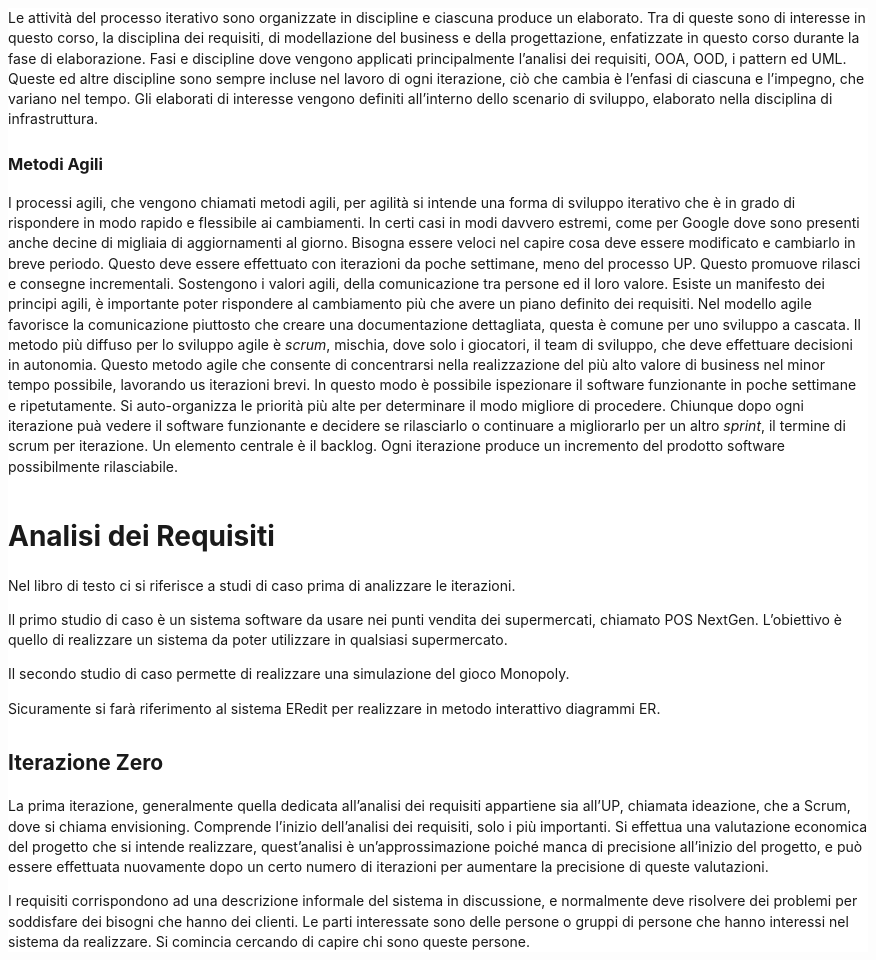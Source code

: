 Le attività del processo iterativo sono organizzate in discipline e ciascuna produce un elaborato. Tra di queste sono di interesse in questo corso, la disciplina dei requisiti, di modellazione del business e della progettazione, enfatizzate in questo corso durante la fase di elaborazione. Fasi e discipline dove vengono applicati principalmente l’analisi dei requisiti, OOA, OOD, i pattern ed UML. Queste ed altre discipline sono sempre incluse nel lavoro di ogni iterazione, ciò che cambia è l’enfasi di ciascuna e l’impegno, che variano nel tempo. Gli elaborati di interesse vengono definiti all’interno dello scenario di sviluppo, elaborato nella disciplina di infrastruttura.

### Metodi Agili

I processi agili, che vengono chiamati metodi agili, per agilità si intende una forma di sviluppo iterativo che è in grado di rispondere in modo rapido e flessibile ai cambiamenti. In certi casi in modi davvero estremi, come per Google dove sono presenti anche decine di migliaia di aggiornamenti al giorno. Bisogna essere veloci nel capire cosa deve essere modificato e cambiarlo in breve periodo. Questo deve essere effettuato con iterazioni da poche settimane, meno del processo UP. Questo promuove rilasci e consegne incrementali. Sostengono i valori agili, della comunicazione tra persone ed il loro valore. Esiste un manifesto dei principi agili, è importante poter rispondere al cambiamento più che avere un piano definito dei requisiti. Nel modello agile favorisce la comunicazione piuttosto che creare una documentazione dettagliata, questa è comune per uno sviluppo a cascata. Il metodo più diffuso per lo sviluppo agile è *scrum*, mischia, dove solo i giocatori, il team di sviluppo, che deve effettuare decisioni in autonomia. Questo metodo agile che consente di concentrarsi nella realizzazione del più alto valore di business nel minor tempo possibile, lavorando us iterazioni brevi. In questo modo è possibile ispezionare il software funzionante in poche settimane e ripetutamente. Si auto-organizza le priorità più alte per determinare il modo migliore di procedere. Chiunque dopo ogni iterazione puà vedere il software funzionante e decidere se rilasciarlo o continuare a migliorarlo per un altro *sprint*, il termine di scrum per iterazione. Un elemento centrale è il backlog. Ogni iterazione produce un incremento del prodotto software possibilmente rilasciabile.

# Analisi dei Requisiti

Nel libro di testo ci si riferisce a studi di caso prima di analizzare le iterazioni.

Il primo studio di caso è un sistema software da usare nei punti vendita dei supermercati, chiamato POS NextGen. L’obiettivo è quello di realizzare un sistema da poter utilizzare in qualsiasi supermercato.

Il secondo studio di caso permette di realizzare una simulazione del gioco Monopoly.

Sicuramente si farà riferimento al sistema ERedit per realizzare in metodo interattivo diagrammi ER.

## Iterazione Zero

La prima iterazione, generalmente quella dedicata all’analisi dei requisiti appartiene sia all’UP, chiamata ideazione, che a Scrum, dove si chiama envisioning. Comprende l’inizio dell’analisi dei requisiti, solo i più importanti. Si effettua una valutazione economica del progetto che si intende realizzare, quest’analisi è un’approssimazione poiché manca di precisione all’inizio del progetto, e può essere effettuata nuovamente dopo un certo numero di iterazioni per aumentare la precisione di queste valutazioni.

I requisiti corrispondono ad una descrizione informale del sistema in discussione, e normalmente deve risolvere dei problemi per soddisfare dei bisogni che hanno dei clienti. Le parti interessate sono delle persone o gruppi di persone che hanno interessi nel sistema da realizzare. Si comincia cercando di capire chi sono queste persone.
